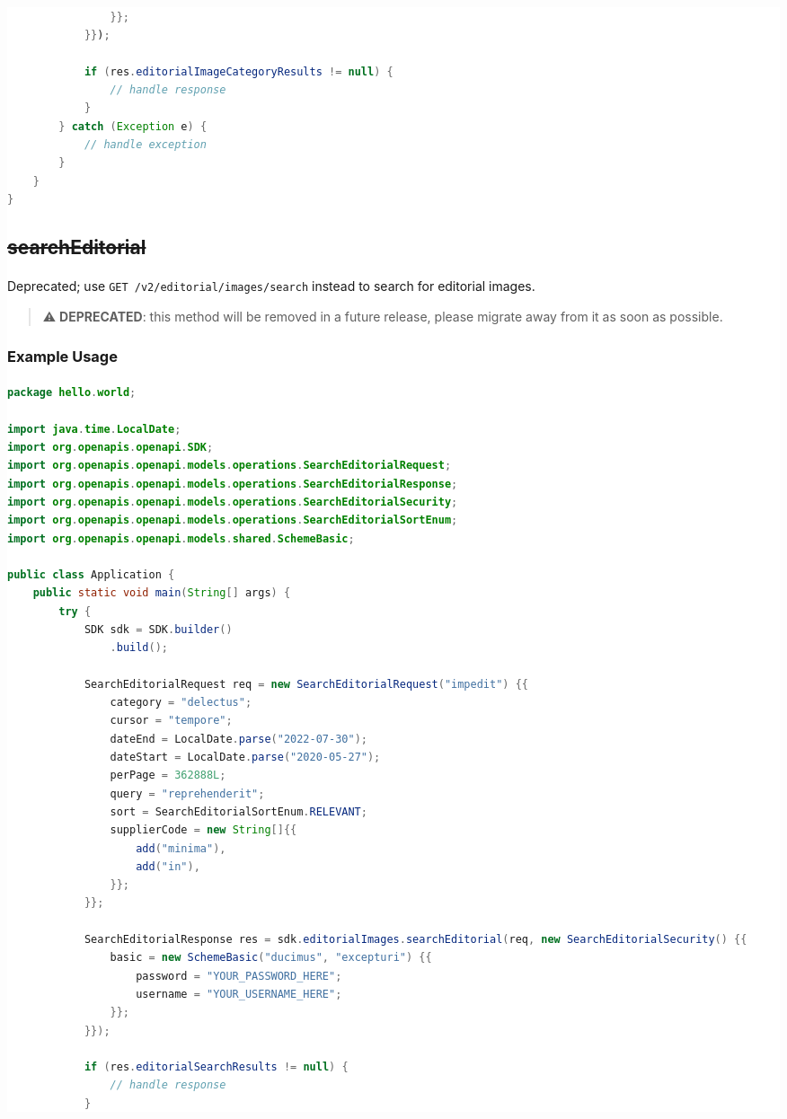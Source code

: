```java
                }};
            }});

            if (res.editorialImageCategoryResults != null) {
                // handle response
            }
        } catch (Exception e) {
            // handle exception
        }
    }
}
```

## ~~searchEditorial~~

Deprecated; use `GET /v2/editorial/images/search` instead to search for editorial images.

> :warning: **DEPRECATED**: this method will be removed in a future release, please migrate away from it as soon as possible.

### Example Usage

```java
package hello.world;

import java.time.LocalDate;
import org.openapis.openapi.SDK;
import org.openapis.openapi.models.operations.SearchEditorialRequest;
import org.openapis.openapi.models.operations.SearchEditorialResponse;
import org.openapis.openapi.models.operations.SearchEditorialSecurity;
import org.openapis.openapi.models.operations.SearchEditorialSortEnum;
import org.openapis.openapi.models.shared.SchemeBasic;

public class Application {
    public static void main(String[] args) {
        try {
            SDK sdk = SDK.builder()
                .build();

            SearchEditorialRequest req = new SearchEditorialRequest("impedit") {{
                category = "delectus";
                cursor = "tempore";
                dateEnd = LocalDate.parse("2022-07-30");
                dateStart = LocalDate.parse("2020-05-27");
                perPage = 362888L;
                query = "reprehenderit";
                sort = SearchEditorialSortEnum.RELEVANT;
                supplierCode = new String[]{{
                    add("minima"),
                    add("in"),
                }};
            }};            

            SearchEditorialResponse res = sdk.editorialImages.searchEditorial(req, new SearchEditorialSecurity() {{
                basic = new SchemeBasic("ducimus", "excepturi") {{
                    password = "YOUR_PASSWORD_HERE";
                    username = "YOUR_USERNAME_HERE";
                }};
            }});

            if (res.editorialSearchResults != null) {
                // handle response
            }
```